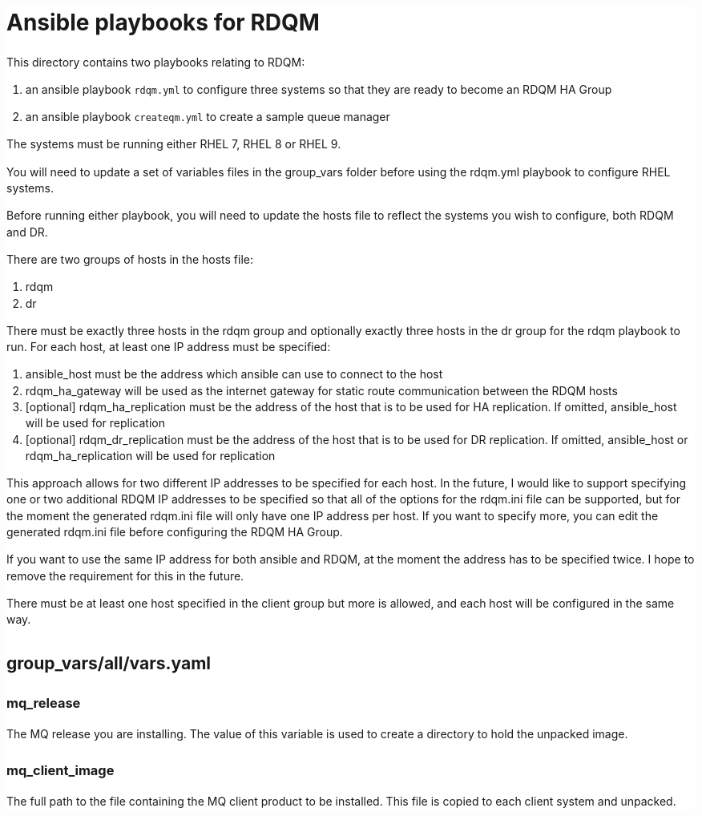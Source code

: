 # Ansible playbooks for RDQM

This directory contains two playbooks relating to RDQM:

1. an ansible playbook `rdqm.yml` to configure three systems so that they are ready to become an RDQM HA Group

2. an ansible playbook `createqm.yml` to create a sample queue manager

The systems must be running either RHEL 7, RHEL 8 or RHEL 9.

You will need to update a set of variables files in the group_vars folder before using the rdqm.yml playbook to configure RHEL systems.

Before running either playbook, you will need to update the hosts file to reflect the systems you wish to configure, both RDQM and DR.

There are two groups of hosts in the hosts file:

1. rdqm
2. dr

There must be exactly three hosts in the rdqm group and optionally exactly three hosts in the dr group for the rdqm playbook to run. For each host, at least one IP address must be specified:

1. ansible_host must be the address which ansible can use to connect to the host
2. rdqm_ha_gateway will be used as the internet gateway for static route communication between the RDQM hosts
3. [optional] rdqm_ha_replication must be the address of the host that is to be used for HA replication. If omitted, ansible_host will be used for replication
4. [optional] rdqm_dr_replication must be the address of the host that is to be used for DR replication. If omitted, ansible_host or rdqm_ha_replication will be used for replication 

This approach allows for two different IP addresses to be specified for each host. In the future, I would like to support specifying one or two additional RDQM IP addresses to be specified so that all of the options for the rdqm.ini file can be supported, but for the moment the generated rdqm.ini file will only have one IP address per host. If you want to specify more, you can edit the generated rdqm.ini file before configuring the RDQM HA Group.

If you want to use the same IP address for both ansible and RDQM, at the moment the address has to be specified twice. I hope to remove the requirement for this in the future.

There must be at least one host specified in the client group but more is allowed, and each host will be configured in the same way.

## group_vars/all/vars.yaml

### mq_release

The MQ release you are installing.
The value of this variable is used to create a directory to hold the unpacked image.

### mq_client_image

The full path to the file containing the MQ client product to be installed.
This file is copied to each client system and unpacked.
